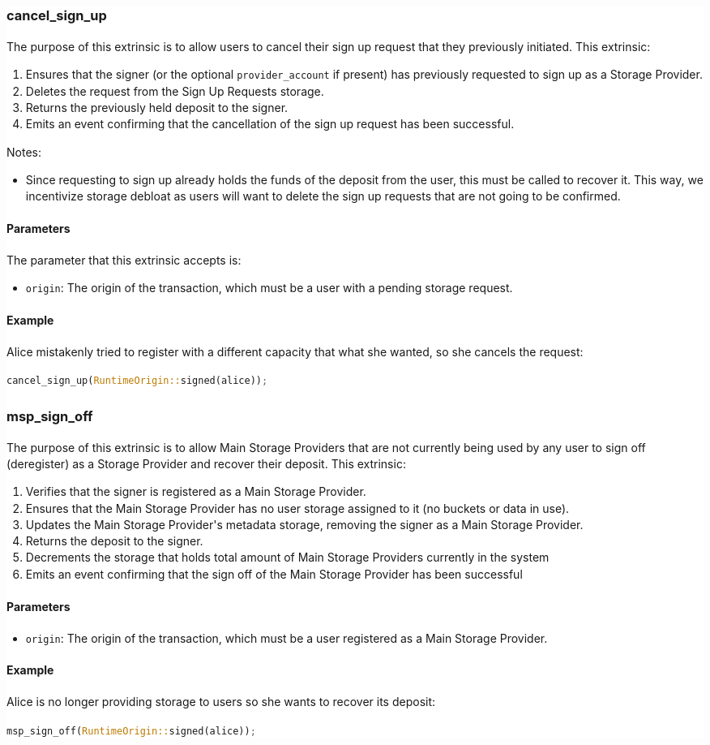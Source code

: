 ### cancel_sign_up

The purpose of this extrinsic is to allow users to cancel their sign up request that they previously initiated. This extrinsic:

1) Ensures that the signer (or the optional `provider_account` if present) has previously requested to sign up as a Storage Provider.
2) Deletes the request from the Sign Up Requests storage.
3) Returns the previously held deposit to the signer.
4) Emits an event confirming that the cancellation of the sign up request has been successful.

Notes:

- Since requesting to sign up already holds the funds of the deposit from the user, this must be called to recover it. This way, we incentivize storage debloat as users will want to delete the sign up requests that are not going to be confirmed.

#### Parameters

The parameter that this extrinsic accepts is:

- `origin`: The origin of the transaction, which must be a user with a pending storage request.

#### Example

Alice mistakenly tried to register with a different capacity that what she wanted, so she cancels the request:

```rust
cancel_sign_up(RuntimeOrigin::signed(alice));
```

### msp_sign_off

The purpose of this extrinsic is to allow Main Storage Providers that are not currently being used by any user to sign off (deregister) as a Storage Provider and recover their deposit. This extrinsic:

1) Verifies that the signer is registered as a Main Storage Provider.
2) Ensures that the Main Storage Provider has no user storage assigned to it (no buckets or data in use).
3) Updates the Main Storage Provider's metadata storage, removing the signer as a Main Storage Provider.
4) Returns the deposit to the signer.
5) Decrements the storage that holds total amount of Main Storage Providers currently in the system
6) Emits an event confirming that the sign off of the Main Storage Provider has been successful

#### Parameters

- `origin`: The origin of the transaction, which must be a user registered as a Main Storage Provider.

#### Example

Alice is no longer providing storage to users so she wants to recover its deposit:

```rust
msp_sign_off(RuntimeOrigin::signed(alice));
```
